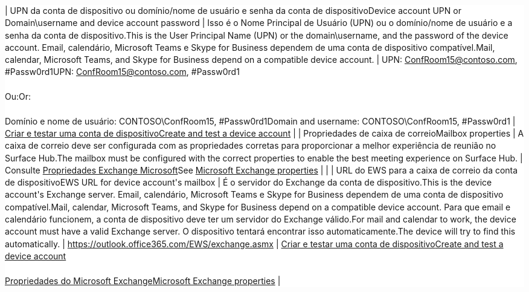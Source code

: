| <span data-ttu-id="4f9a3-123">UPN da conta de dispositivo ou domínio/nome de usuário e senha da conta de dispositivo</span><span class="sxs-lookup"><span data-stu-id="4f9a3-123">Device account UPN or Domain\username and device account password</span></span> | <span data-ttu-id="4f9a3-124">Isso é o Nome Principal de Usuário (UPN) ou o domínio/nome de usuário e a senha da conta de dispositivo.</span><span class="sxs-lookup"><span data-stu-id="4f9a3-124">This is the User Principal Name (UPN) or the domain\username, and the password of the device account.</span></span> <span data-ttu-id="4f9a3-125">Email, calendário, Microsoft Teams e Skype for Business dependem de uma conta de dispositivo compatível.</span><span class="sxs-lookup"><span data-stu-id="4f9a3-125">Mail, calendar, Microsoft Teams, and Skype for Business depend on a compatible device account.</span></span>                                                                                                                                                                            | <span data-ttu-id="4f9a3-126">UPN: ConfRoom15@contoso.com, #Passw0rd1</span><span class="sxs-lookup"><span data-stu-id="4f9a3-126">UPN: ConfRoom15@contoso.com, #Passw0rd1</span></span> <br><br><span data-ttu-id="4f9a3-127">Ou:</span><span class="sxs-lookup"><span data-stu-id="4f9a3-127">Or:</span></span><br><br><span data-ttu-id="4f9a3-128">Domínio e nome de usuário: CONTOSO\ConfRoom15, #Passw0rd1</span><span class="sxs-lookup"><span data-stu-id="4f9a3-128">Domain and username: CONTOSO\ConfRoom15, #Passw0rd1</span></span>                        | [<span data-ttu-id="4f9a3-129">Criar e testar uma conta de dispositivo</span><span class="sxs-lookup"><span data-stu-id="4f9a3-129">Create and test a device account</span></span>](create-and-test-a-device-account-surface-hub.md) |
| <span data-ttu-id="4f9a3-130">Propriedades de caixa de correio</span><span class="sxs-lookup"><span data-stu-id="4f9a3-130">Mailbox properties</span></span>                                                | <span data-ttu-id="4f9a3-131">A caixa de correio deve ser configurada com as propriedades corretas para proporcionar a melhor experiência de reunião no Surface Hub.</span><span class="sxs-lookup"><span data-stu-id="4f9a3-131">The mailbox must be configured with the correct properties to enable the best meeting experience on Surface Hub.</span></span>                                                                                                                                                                                                                                                                | <span data-ttu-id="4f9a3-132">Consulte [Propriedades Exchange Microsoft](exchange-properties-for-surface-hub-device-accounts.md)</span><span class="sxs-lookup"><span data-stu-id="4f9a3-132">See [Microsoft Exchange properties](exchange-properties-for-surface-hub-device-accounts.md)</span></span> |                                                                                                                                        |
| <span data-ttu-id="4f9a3-133">URL do EWS para a caixa de correio da conta de dispositivo</span><span class="sxs-lookup"><span data-stu-id="4f9a3-133">EWS URL for device account's mailbox</span></span>                              | <span data-ttu-id="4f9a3-134">É o servidor do Exchange da conta de dispositivo.</span><span class="sxs-lookup"><span data-stu-id="4f9a3-134">This is the device account's Exchange server.</span></span> <span data-ttu-id="4f9a3-135">Email, calendário, Microsoft Teams e Skype for Business dependem de uma conta de dispositivo compatível.</span><span class="sxs-lookup"><span data-stu-id="4f9a3-135">Mail, calendar, Microsoft Teams, and Skype for Business depend on a compatible device account.</span></span> <span data-ttu-id="4f9a3-136">Para que email e calendário funcionem, a conta de dispositivo deve ter um servidor do Exchange válido.</span><span class="sxs-lookup"><span data-stu-id="4f9a3-136">For mail and calendar to work, the device account must have a valid Exchange server.</span></span> <span data-ttu-id="4f9a3-137">O dispositivo tentará encontrar isso automaticamente.</span><span class="sxs-lookup"><span data-stu-id="4f9a3-137">The device will try to find this automatically.</span></span>                                                                                               | https://outlook.office365.com/EWS/exchange.asmx                                                                                                                 | [<span data-ttu-id="4f9a3-138">Criar e testar uma conta de dispositivo</span><span class="sxs-lookup"><span data-stu-id="4f9a3-138">Create and test a device account</span></span>](create-and-test-a-device-account-surface-hub.md)<br><br>[<span data-ttu-id="4f9a3-139">Propriedades do Microsoft Exchange</span><span class="sxs-lookup"><span data-stu-id="4f9a3-139">Microsoft Exchange properties</span></span>](exchange-properties-for-surface-hub-device-accounts.md)      |